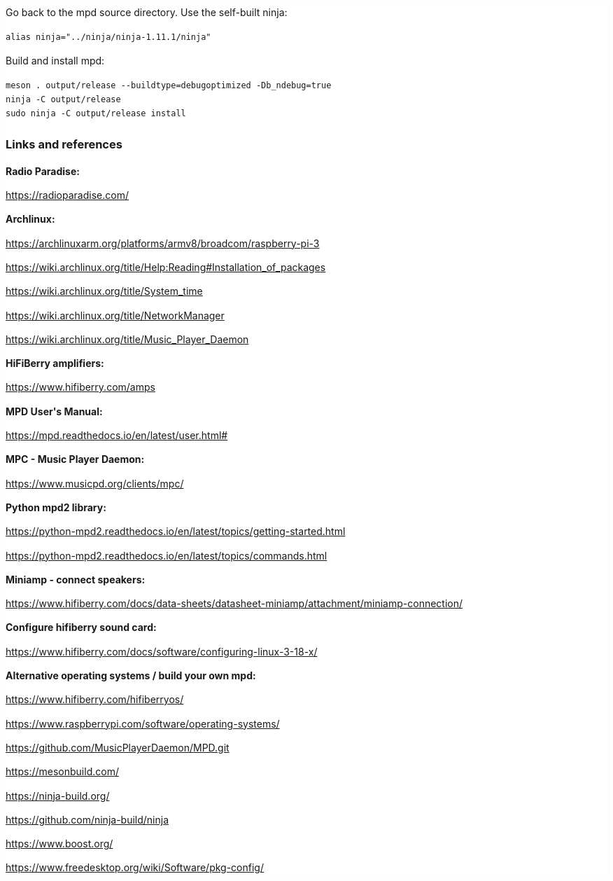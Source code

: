 Go back to the mpd source directory. Use the self-built ninja:
```
alias ninja="../ninja/ninja-1.11.1/ninja"
```
Build and install mpd:
```
meson . output/release --buildtype=debugoptimized -Db_ndebug=true
ninja -C output/release
sudo ninja -C output/release install
```
### Links and references

__Radio Paradise:__

https://radioparadise.com/

__Archlinux:__

https://archlinuxarm.org/platforms/armv8/broadcom/raspberry-pi-3

https://wiki.archlinux.org/title/Help:Reading#Installation_of_packages

https://wiki.archlinux.org/title/System_time

https://wiki.archlinux.org/title/NetworkManager

https://wiki.archlinux.org/title/Music_Player_Daemon

__HiFiBerry amplifiers:__

https://www.hifiberry.com/amps

__MPD User's Manual:__

https://mpd.readthedocs.io/en/latest/user.html#

__MPC - Music Player Daemon:__

https://www.musicpd.org/clients/mpc/

__Python mpd2 library:__

https://python-mpd2.readthedocs.io/en/latest/topics/getting-started.html

https://python-mpd2.readthedocs.io/en/latest/topics/commands.html

__Miniamp - connect speakers:__

https://www.hifiberry.com/docs/data-sheets/datasheet-miniamp/attachment/miniamp-connection/

__Configure hifiberry sound card:__

https://www.hifiberry.com/docs/software/configuring-linux-3-18-x/

__Alternative operating systems / build your own mpd:__

https://www.hifiberry.com/hifiberryos/

https://www.raspberrypi.com/software/operating-systems/

https://github.com/MusicPlayerDaemon/MPD.git

https://mesonbuild.com/

https://ninja-build.org/

https://github.com/ninja-build/ninja

https://www.boost.org/

https://www.freedesktop.org/wiki/Software/pkg-config/



